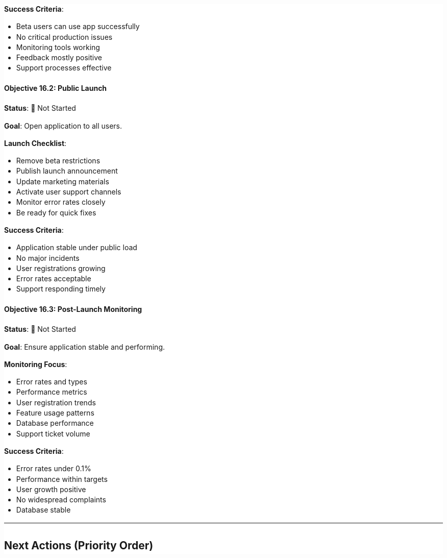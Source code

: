 **Success Criteria**:

- Beta users can use app successfully
- No critical production issues
- Monitoring tools working
- Feedback mostly positive
- Support processes effective

#### Objective 16.2: Public Launch

**Status**: 🔲 Not Started

**Goal**: Open application to all users.

**Launch Checklist**:

- Remove beta restrictions
- Publish launch announcement
- Update marketing materials
- Activate user support channels
- Monitor error rates closely
- Be ready for quick fixes

**Success Criteria**:

- Application stable under public load
- No major incidents
- User registrations growing
- Error rates acceptable
- Support responding timely

#### Objective 16.3: Post-Launch Monitoring

**Status**: 🔲 Not Started

**Goal**: Ensure application stable and performing.

**Monitoring Focus**:

- Error rates and types
- Performance metrics
- User registration trends
- Feature usage patterns
- Database performance
- Support ticket volume

**Success Criteria**:

- Error rates under 0.1%
- Performance within targets
- User growth positive
- No widespread complaints
- Database stable

---

## Next Actions (Priority Order)

